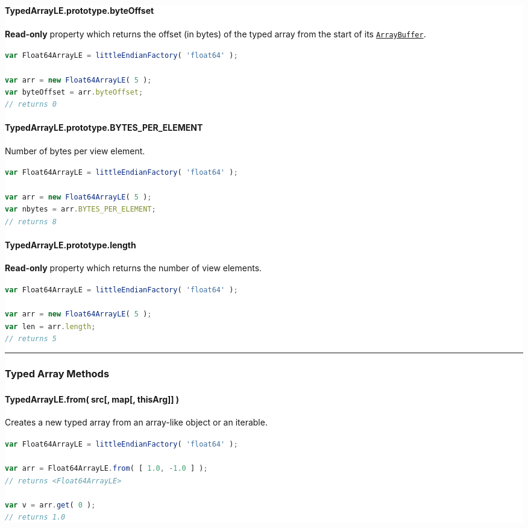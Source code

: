 <a name="prop-byte-offset"></a>

#### TypedArrayLE.prototype.byteOffset

**Read-only** property which returns the offset (in bytes) of the typed array from the start of its [`ArrayBuffer`][@stdlib/array/buffer].

```javascript
var Float64ArrayLE = littleEndianFactory( 'float64' );

var arr = new Float64ArrayLE( 5 );
var byteOffset = arr.byteOffset;
// returns 0
```

<a name="prop-bytes-per-element"></a>

#### TypedArrayLE.prototype.BYTES_PER_ELEMENT

Number of bytes per view element.

```javascript
var Float64ArrayLE = littleEndianFactory( 'float64' );

var arr = new Float64ArrayLE( 5 );
var nbytes = arr.BYTES_PER_ELEMENT;
// returns 8
```

<a name="prop-length"></a>

#### TypedArrayLE.prototype.length

**Read-only** property which returns the number of view elements.

```javascript
var Float64ArrayLE = littleEndianFactory( 'float64' );

var arr = new Float64ArrayLE( 5 );
var len = arr.length;
// returns 5
```

* * *

### Typed Array Methods

<a name="static-method-from"></a>

#### TypedArrayLE.from( src\[, map\[, thisArg]] )

Creates a new typed array from an array-like object or an iterable.

```javascript
var Float64ArrayLE = littleEndianFactory( 'float64' );

var arr = Float64ArrayLE.from( [ 1.0, -1.0 ] );
// returns <Float64ArrayLE>

var v = arr.get( 0 );
// returns 1.0
```


[@stdlib/array/typed]: https://github.com/stdlib-js/array/tree/main/typed
[@stdlib/array/buffer]: https://github.com/stdlib-js/array/tree/main/buffer
[@stdlib/wasm/memory]: https://github.com/stdlib-js/wasm-memory
[@stdlib/array/typed-dtypes]: https://github.com/stdlib-js/array/tree/main/typed-dtypes